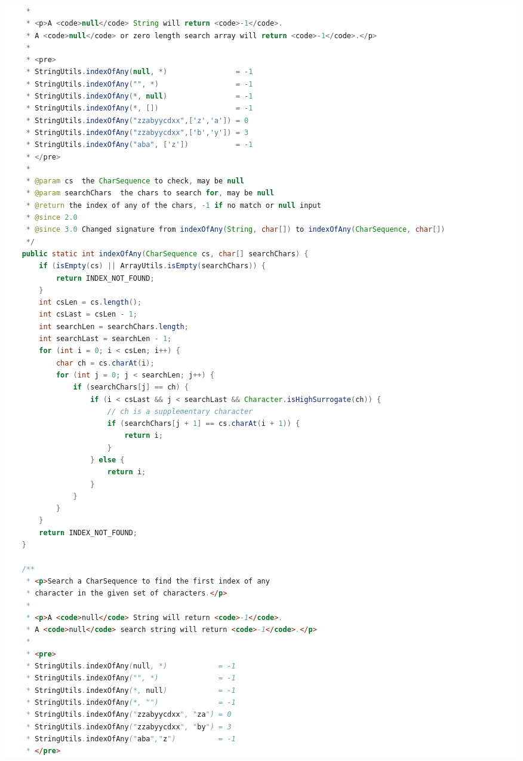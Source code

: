 ```java
     *
     * <p>A <code>null</code> String will return <code>-1</code>.
     * A <code>null</code> or zero length search array will return <code>-1</code>.</p>
     *
     * <pre>
     * StringUtils.indexOfAny(null, *)                = -1
     * StringUtils.indexOfAny("", *)                  = -1
     * StringUtils.indexOfAny(*, null)                = -1
     * StringUtils.indexOfAny(*, [])                  = -1
     * StringUtils.indexOfAny("zzabyycdxx",['z','a']) = 0
     * StringUtils.indexOfAny("zzabyycdxx",['b','y']) = 3
     * StringUtils.indexOfAny("aba", ['z'])           = -1
     * </pre>
     *
     * @param cs  the CharSequence to check, may be null
     * @param searchChars  the chars to search for, may be null
     * @return the index of any of the chars, -1 if no match or null input
     * @since 2.0
     * @since 3.0 Changed signature from indexOfAny(String, char[]) to indexOfAny(CharSequence, char[])
     */
    public static int indexOfAny(CharSequence cs, char[] searchChars) {
        if (isEmpty(cs) || ArrayUtils.isEmpty(searchChars)) {
            return INDEX_NOT_FOUND;
        }
        int csLen = cs.length();
        int csLast = csLen - 1;
        int searchLen = searchChars.length;
        int searchLast = searchLen - 1;
        for (int i = 0; i < csLen; i++) {
            char ch = cs.charAt(i);
            for (int j = 0; j < searchLen; j++) {
                if (searchChars[j] == ch) {
                    if (i < csLast && j < searchLast && Character.isHighSurrogate(ch)) {
                        // ch is a supplementary character
                        if (searchChars[j + 1] == cs.charAt(i + 1)) {
                            return i;
                        }
                    } else {
                        return i;
                    }
                }
            }
        }
        return INDEX_NOT_FOUND;
    }

    /**
     * <p>Search a CharSequence to find the first index of any
     * character in the given set of characters.</p>
     *
     * <p>A <code>null</code> String will return <code>-1</code>.
     * A <code>null</code> search string will return <code>-1</code>.</p>
     *
     * <pre>
     * StringUtils.indexOfAny(null, *)            = -1
     * StringUtils.indexOfAny("", *)              = -1
     * StringUtils.indexOfAny(*, null)            = -1
     * StringUtils.indexOfAny(*, "")              = -1
     * StringUtils.indexOfAny("zzabyycdxx", "za") = 0
     * StringUtils.indexOfAny("zzabyycdxx", "by") = 3
     * StringUtils.indexOfAny("aba","z")          = -1
     * </pre>
```